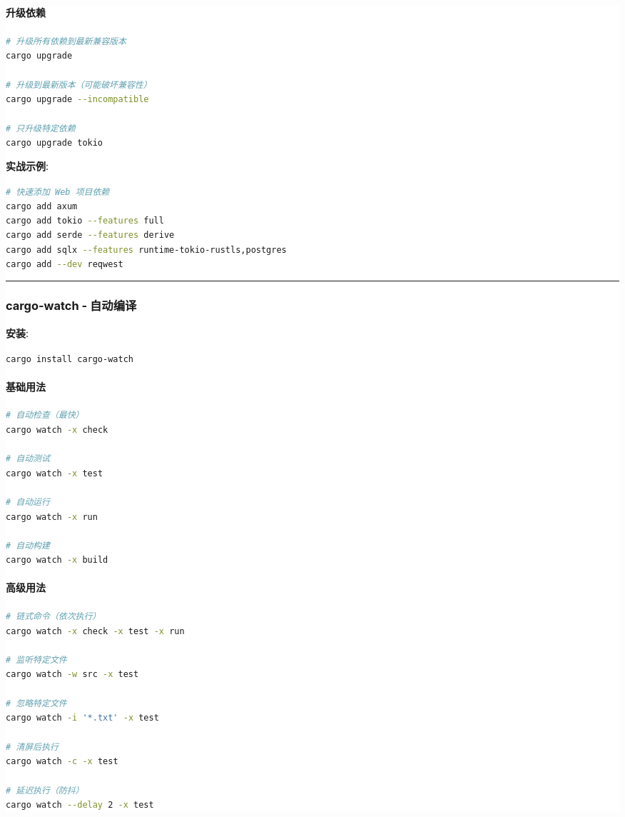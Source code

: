 #### 升级依赖

```bash
# 升级所有依赖到最新兼容版本
cargo upgrade

# 升级到最新版本（可能破坏兼容性）
cargo upgrade --incompatible

# 只升级特定依赖
cargo upgrade tokio
```

**实战示例**:

```bash
# 快速添加 Web 项目依赖
cargo add axum
cargo add tokio --features full
cargo add serde --features derive
cargo add sqlx --features runtime-tokio-rustls,postgres
cargo add --dev reqwest
```

---

### cargo-watch - 自动编译

**安装**:

```bash
cargo install cargo-watch
```

#### 基础用法

```bash
# 自动检查（最快）
cargo watch -x check

# 自动测试
cargo watch -x test

# 自动运行
cargo watch -x run

# 自动构建
cargo watch -x build
```

#### 高级用法

```bash
# 链式命令（依次执行）
cargo watch -x check -x test -x run

# 监听特定文件
cargo watch -w src -x test

# 忽略特定文件
cargo watch -i '*.txt' -x test

# 清屏后执行
cargo watch -c -x test

# 延迟执行（防抖）
cargo watch --delay 2 -x test

```